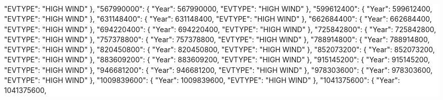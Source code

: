 &quot;EVTYPE&quot;: &quot;HIGH WIND&quot; 
},
&quot;567990000&quot;: {
 &quot;Year&quot;:      567990000,
&quot;EVTYPE&quot;: &quot;HIGH WIND&quot; 
},
&quot;599612400&quot;: {
 &quot;Year&quot;:      599612400,
&quot;EVTYPE&quot;: &quot;HIGH WIND&quot; 
},
&quot;631148400&quot;: {
 &quot;Year&quot;:      631148400,
&quot;EVTYPE&quot;: &quot;HIGH WIND&quot; 
},
&quot;662684400&quot;: {
 &quot;Year&quot;:      662684400,
&quot;EVTYPE&quot;: &quot;HIGH WIND&quot; 
},
&quot;694220400&quot;: {
 &quot;Year&quot;:      694220400,
&quot;EVTYPE&quot;: &quot;HIGH WIND&quot; 
},
&quot;725842800&quot;: {
 &quot;Year&quot;:      725842800,
&quot;EVTYPE&quot;: &quot;HIGH WIND&quot; 
},
&quot;757378800&quot;: {
 &quot;Year&quot;:      757378800,
&quot;EVTYPE&quot;: &quot;HIGH WIND&quot; 
},
&quot;788914800&quot;: {
 &quot;Year&quot;:      788914800,
&quot;EVTYPE&quot;: &quot;HIGH WIND&quot; 
},
&quot;820450800&quot;: {
 &quot;Year&quot;:      820450800,
&quot;EVTYPE&quot;: &quot;HIGH WIND&quot; 
},
&quot;852073200&quot;: {
 &quot;Year&quot;:      852073200,
&quot;EVTYPE&quot;: &quot;HIGH WIND&quot; 
},
&quot;883609200&quot;: {
 &quot;Year&quot;:      883609200,
&quot;EVTYPE&quot;: &quot;HIGH WIND&quot; 
},
&quot;915145200&quot;: {
 &quot;Year&quot;:      915145200,
&quot;EVTYPE&quot;: &quot;HIGH WIND&quot; 
},
&quot;946681200&quot;: {
 &quot;Year&quot;:      946681200,
&quot;EVTYPE&quot;: &quot;HIGH WIND&quot; 
},
&quot;978303600&quot;: {
 &quot;Year&quot;:      978303600,
&quot;EVTYPE&quot;: &quot;HIGH WIND&quot; 
},
&quot;1009839600&quot;: {
 &quot;Year&quot;:     1009839600,
&quot;EVTYPE&quot;: &quot;HIGH WIND&quot; 
},
&quot;1041375600&quot;: {
 &quot;Year&quot;:     1041375600,